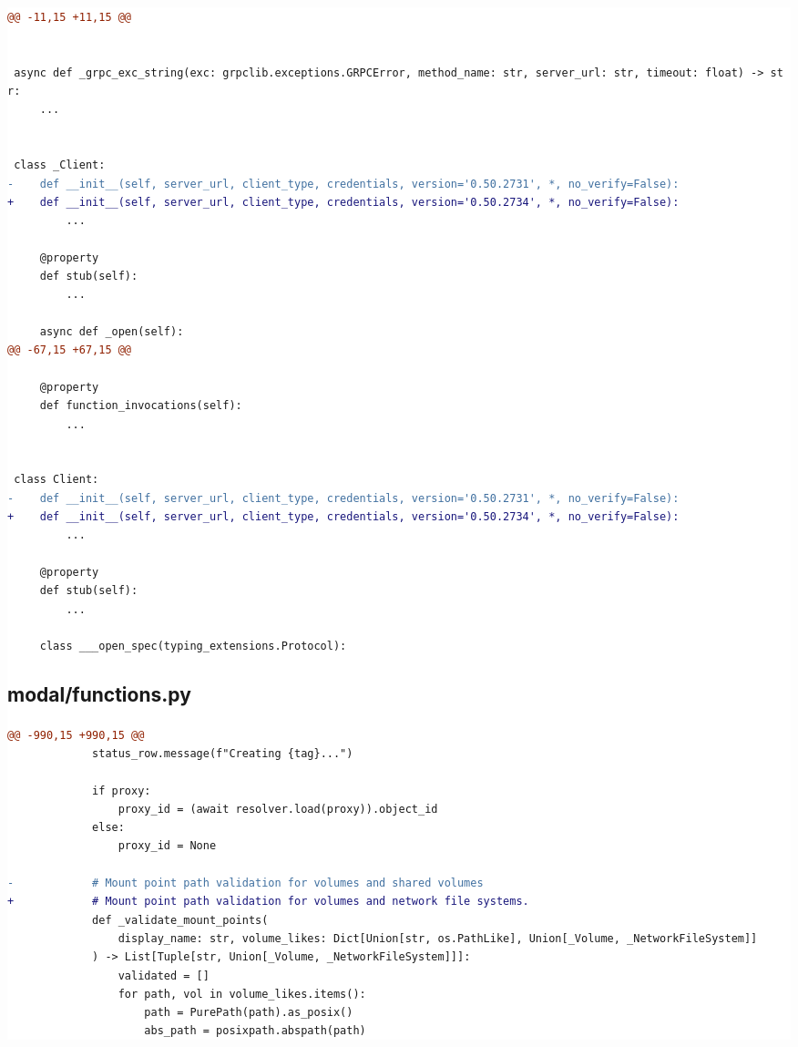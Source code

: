 ```diff
@@ -11,15 +11,15 @@
 
 
 async def _grpc_exc_string(exc: grpclib.exceptions.GRPCError, method_name: str, server_url: str, timeout: float) -> str:
     ...
 
 
 class _Client:
-    def __init__(self, server_url, client_type, credentials, version='0.50.2731', *, no_verify=False):
+    def __init__(self, server_url, client_type, credentials, version='0.50.2734', *, no_verify=False):
         ...
 
     @property
     def stub(self):
         ...
 
     async def _open(self):
@@ -67,15 +67,15 @@
 
     @property
     def function_invocations(self):
         ...
 
 
 class Client:
-    def __init__(self, server_url, client_type, credentials, version='0.50.2731', *, no_verify=False):
+    def __init__(self, server_url, client_type, credentials, version='0.50.2734', *, no_verify=False):
         ...
 
     @property
     def stub(self):
         ...
 
     class ___open_spec(typing_extensions.Protocol):
```

## modal/functions.py

```diff
@@ -990,15 +990,15 @@
             status_row.message(f"Creating {tag}...")
 
             if proxy:
                 proxy_id = (await resolver.load(proxy)).object_id
             else:
                 proxy_id = None
 
-            # Mount point path validation for volumes and shared volumes
+            # Mount point path validation for volumes and network file systems.
             def _validate_mount_points(
                 display_name: str, volume_likes: Dict[Union[str, os.PathLike], Union[_Volume, _NetworkFileSystem]]
             ) -> List[Tuple[str, Union[_Volume, _NetworkFileSystem]]]:
                 validated = []
                 for path, vol in volume_likes.items():
                     path = PurePath(path).as_posix()
                     abs_path = posixpath.abspath(path)
```
